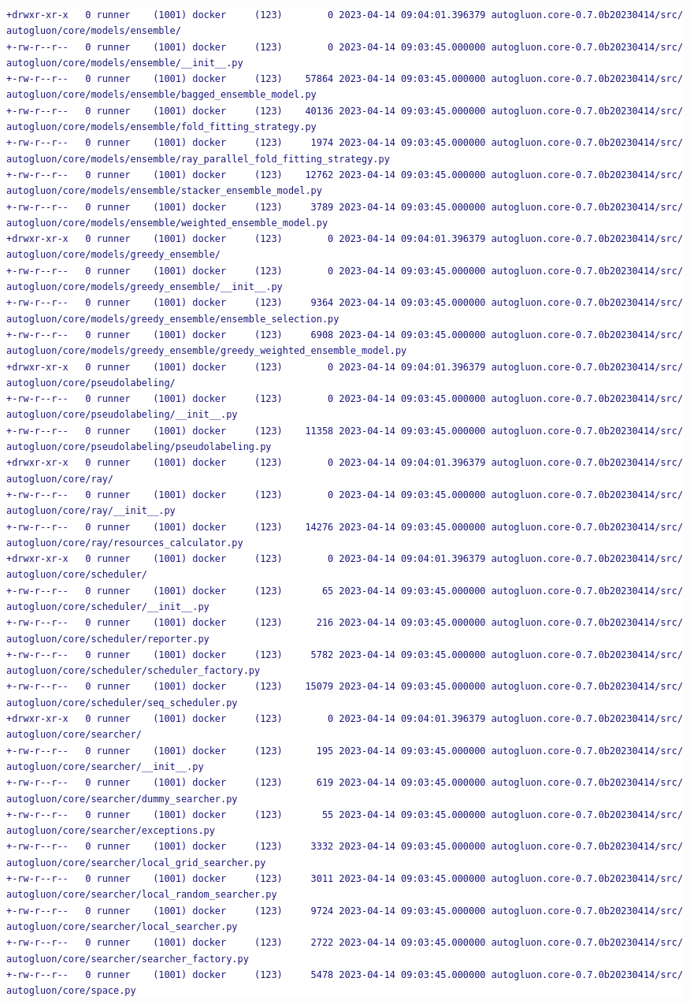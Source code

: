 ```diff
+drwxr-xr-x   0 runner    (1001) docker     (123)        0 2023-04-14 09:04:01.396379 autogluon.core-0.7.0b20230414/src/autogluon/core/models/ensemble/
+-rw-r--r--   0 runner    (1001) docker     (123)        0 2023-04-14 09:03:45.000000 autogluon.core-0.7.0b20230414/src/autogluon/core/models/ensemble/__init__.py
+-rw-r--r--   0 runner    (1001) docker     (123)    57864 2023-04-14 09:03:45.000000 autogluon.core-0.7.0b20230414/src/autogluon/core/models/ensemble/bagged_ensemble_model.py
+-rw-r--r--   0 runner    (1001) docker     (123)    40136 2023-04-14 09:03:45.000000 autogluon.core-0.7.0b20230414/src/autogluon/core/models/ensemble/fold_fitting_strategy.py
+-rw-r--r--   0 runner    (1001) docker     (123)     1974 2023-04-14 09:03:45.000000 autogluon.core-0.7.0b20230414/src/autogluon/core/models/ensemble/ray_parallel_fold_fitting_strategy.py
+-rw-r--r--   0 runner    (1001) docker     (123)    12762 2023-04-14 09:03:45.000000 autogluon.core-0.7.0b20230414/src/autogluon/core/models/ensemble/stacker_ensemble_model.py
+-rw-r--r--   0 runner    (1001) docker     (123)     3789 2023-04-14 09:03:45.000000 autogluon.core-0.7.0b20230414/src/autogluon/core/models/ensemble/weighted_ensemble_model.py
+drwxr-xr-x   0 runner    (1001) docker     (123)        0 2023-04-14 09:04:01.396379 autogluon.core-0.7.0b20230414/src/autogluon/core/models/greedy_ensemble/
+-rw-r--r--   0 runner    (1001) docker     (123)        0 2023-04-14 09:03:45.000000 autogluon.core-0.7.0b20230414/src/autogluon/core/models/greedy_ensemble/__init__.py
+-rw-r--r--   0 runner    (1001) docker     (123)     9364 2023-04-14 09:03:45.000000 autogluon.core-0.7.0b20230414/src/autogluon/core/models/greedy_ensemble/ensemble_selection.py
+-rw-r--r--   0 runner    (1001) docker     (123)     6908 2023-04-14 09:03:45.000000 autogluon.core-0.7.0b20230414/src/autogluon/core/models/greedy_ensemble/greedy_weighted_ensemble_model.py
+drwxr-xr-x   0 runner    (1001) docker     (123)        0 2023-04-14 09:04:01.396379 autogluon.core-0.7.0b20230414/src/autogluon/core/pseudolabeling/
+-rw-r--r--   0 runner    (1001) docker     (123)        0 2023-04-14 09:03:45.000000 autogluon.core-0.7.0b20230414/src/autogluon/core/pseudolabeling/__init__.py
+-rw-r--r--   0 runner    (1001) docker     (123)    11358 2023-04-14 09:03:45.000000 autogluon.core-0.7.0b20230414/src/autogluon/core/pseudolabeling/pseudolabeling.py
+drwxr-xr-x   0 runner    (1001) docker     (123)        0 2023-04-14 09:04:01.396379 autogluon.core-0.7.0b20230414/src/autogluon/core/ray/
+-rw-r--r--   0 runner    (1001) docker     (123)        0 2023-04-14 09:03:45.000000 autogluon.core-0.7.0b20230414/src/autogluon/core/ray/__init__.py
+-rw-r--r--   0 runner    (1001) docker     (123)    14276 2023-04-14 09:03:45.000000 autogluon.core-0.7.0b20230414/src/autogluon/core/ray/resources_calculator.py
+drwxr-xr-x   0 runner    (1001) docker     (123)        0 2023-04-14 09:04:01.396379 autogluon.core-0.7.0b20230414/src/autogluon/core/scheduler/
+-rw-r--r--   0 runner    (1001) docker     (123)       65 2023-04-14 09:03:45.000000 autogluon.core-0.7.0b20230414/src/autogluon/core/scheduler/__init__.py
+-rw-r--r--   0 runner    (1001) docker     (123)      216 2023-04-14 09:03:45.000000 autogluon.core-0.7.0b20230414/src/autogluon/core/scheduler/reporter.py
+-rw-r--r--   0 runner    (1001) docker     (123)     5782 2023-04-14 09:03:45.000000 autogluon.core-0.7.0b20230414/src/autogluon/core/scheduler/scheduler_factory.py
+-rw-r--r--   0 runner    (1001) docker     (123)    15079 2023-04-14 09:03:45.000000 autogluon.core-0.7.0b20230414/src/autogluon/core/scheduler/seq_scheduler.py
+drwxr-xr-x   0 runner    (1001) docker     (123)        0 2023-04-14 09:04:01.396379 autogluon.core-0.7.0b20230414/src/autogluon/core/searcher/
+-rw-r--r--   0 runner    (1001) docker     (123)      195 2023-04-14 09:03:45.000000 autogluon.core-0.7.0b20230414/src/autogluon/core/searcher/__init__.py
+-rw-r--r--   0 runner    (1001) docker     (123)      619 2023-04-14 09:03:45.000000 autogluon.core-0.7.0b20230414/src/autogluon/core/searcher/dummy_searcher.py
+-rw-r--r--   0 runner    (1001) docker     (123)       55 2023-04-14 09:03:45.000000 autogluon.core-0.7.0b20230414/src/autogluon/core/searcher/exceptions.py
+-rw-r--r--   0 runner    (1001) docker     (123)     3332 2023-04-14 09:03:45.000000 autogluon.core-0.7.0b20230414/src/autogluon/core/searcher/local_grid_searcher.py
+-rw-r--r--   0 runner    (1001) docker     (123)     3011 2023-04-14 09:03:45.000000 autogluon.core-0.7.0b20230414/src/autogluon/core/searcher/local_random_searcher.py
+-rw-r--r--   0 runner    (1001) docker     (123)     9724 2023-04-14 09:03:45.000000 autogluon.core-0.7.0b20230414/src/autogluon/core/searcher/local_searcher.py
+-rw-r--r--   0 runner    (1001) docker     (123)     2722 2023-04-14 09:03:45.000000 autogluon.core-0.7.0b20230414/src/autogluon/core/searcher/searcher_factory.py
+-rw-r--r--   0 runner    (1001) docker     (123)     5478 2023-04-14 09:03:45.000000 autogluon.core-0.7.0b20230414/src/autogluon/core/space.py
```